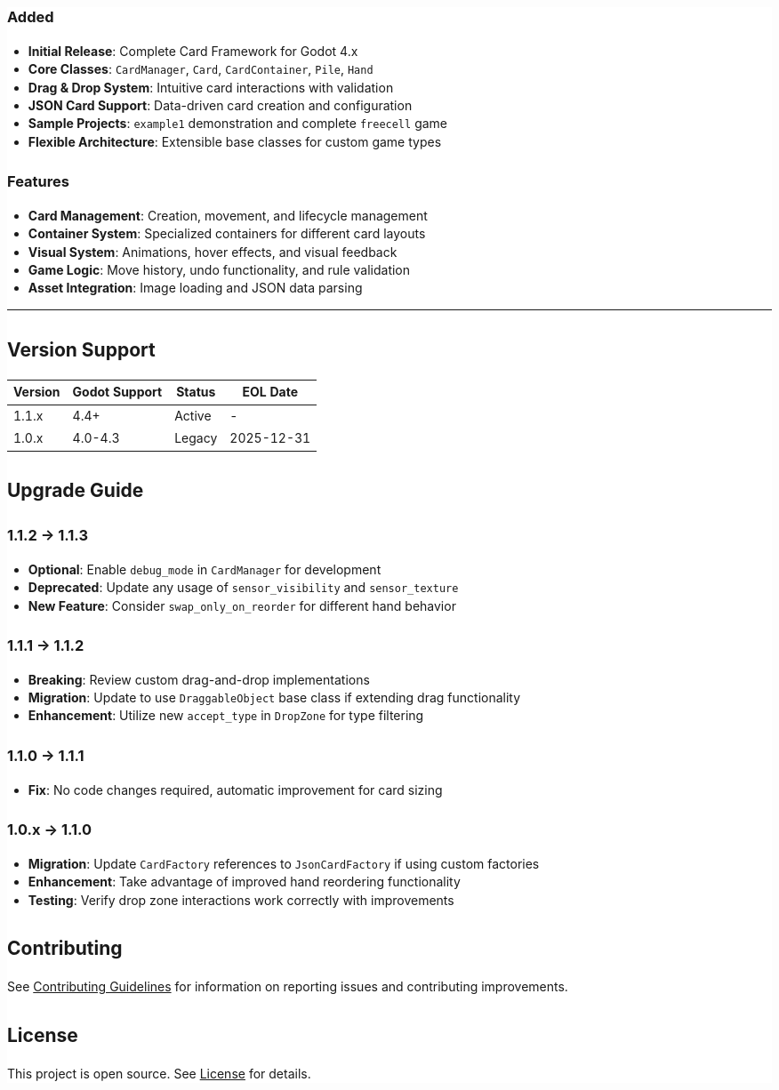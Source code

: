 ### Added
- **Initial Release**: Complete Card Framework for Godot 4.x
- **Core Classes**: `CardManager`, `Card`, `CardContainer`, `Pile`, `Hand`
- **Drag & Drop System**: Intuitive card interactions with validation
- **JSON Card Support**: Data-driven card creation and configuration
- **Sample Projects**: `example1` demonstration and complete `freecell` game
- **Flexible Architecture**: Extensible base classes for custom game types

### Features
- **Card Management**: Creation, movement, and lifecycle management
- **Container System**: Specialized containers for different card layouts
- **Visual System**: Animations, hover effects, and visual feedback  
- **Game Logic**: Move history, undo functionality, and rule validation
- **Asset Integration**: Image loading and JSON data parsing

---

## Version Support

| Version | Godot Support | Status | EOL Date |
|---------|---------------|--------|----------|
| 1.1.x   | 4.4+         | Active | -        |
| 1.0.x   | 4.0-4.3      | Legacy | 2025-12-31 |

## Upgrade Guide

### 1.1.2 → 1.1.3
- **Optional**: Enable `debug_mode` in `CardManager` for development
- **Deprecated**: Update any usage of `sensor_visibility` and `sensor_texture`
- **New Feature**: Consider `swap_only_on_reorder` for different hand behavior

### 1.1.1 → 1.1.2  
- **Breaking**: Review custom drag-and-drop implementations
- **Migration**: Update to use `DraggableObject` base class if extending drag functionality
- **Enhancement**: Utilize new `accept_type` in `DropZone` for type filtering

### 1.1.0 → 1.1.1
- **Fix**: No code changes required, automatic improvement for card sizing

### 1.0.x → 1.1.0
- **Migration**: Update `CardFactory` references to `JsonCardFactory` if using custom factories
- **Enhancement**: Take advantage of improved hand reordering functionality
- **Testing**: Verify drop zone interactions work correctly with improvements

## Contributing

See [Contributing Guidelines](../README.md#contributing) for information on reporting issues and contributing improvements.

## License

This project is open source. See [License](../README.md#license--credits) for details.